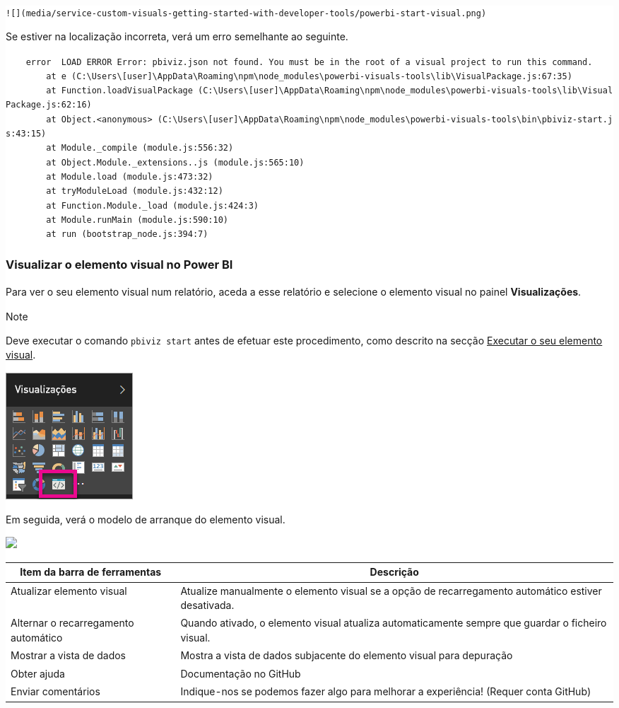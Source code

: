     ![](media/service-custom-visuals-getting-started-with-developer-tools/powerbi-start-visual.png)

Se estiver na localização incorreta, verá um erro semelhante ao seguinte.

```
    error  LOAD ERROR Error: pbiviz.json not found. You must be in the root of a visual project to run this command.
        at e (C:\Users\[user]\AppData\Roaming\npm\node_modules\powerbi-visuals-tools\lib\VisualPackage.js:67:35)
        at Function.loadVisualPackage (C:\Users\[user]\AppData\Roaming\npm\node_modules\powerbi-visuals-tools\lib\VisualPackage.js:62:16)
        at Object.<anonymous> (C:\Users\[user]\AppData\Roaming\npm\node_modules\powerbi-visuals-tools\bin\pbiviz-start.js:43:15)
        at Module._compile (module.js:556:32)
        at Object.Module._extensions..js (module.js:565:10)
        at Module.load (module.js:473:32)
        at tryModuleLoad (module.js:432:12)
        at Function.Module._load (module.js:424:3)
        at Module.runMain (module.js:590:10)
        at run (bootstrap_node.js:394:7)
```

### <a name="viewing-your-visual-in-power-bi"></a>Visualizar o elemento visual no Power BI
Para ver o seu elemento visual num relatório, aceda a esse relatório e selecione o elemento visual no painel **Visualizações**.

> [!NOTE]
> Deve executar o comando `pbiviz start` antes de efetuar este procedimento, como descrito na secção [Executar o seu elemento visual](#running-your-visual).
> 
> 

![](media/service-custom-visuals-getting-started-with-developer-tools/powerbi-developer-visual-selection.png)

Em seguida, verá o modelo de arranque do elemento visual.

![](media/service-custom-visuals-getting-started-with-developer-tools/powerbi-visual.png)

| Item da barra de ferramentas | Descrição |
| --- | --- |
| Atualizar elemento visual |Atualize manualmente o elemento visual se a opção de recarregamento automático estiver desativada. |
| Alternar o recarregamento automático |Quando ativado, o elemento visual atualiza automaticamente sempre que guardar o ficheiro visual. |
| Mostrar a vista de dados |Mostra a vista de dados subjacente do elemento visual para depuração |
| Obter ajuda |Documentação no GitHub |
| Enviar comentários |Indique-nos se podemos fazer algo para melhorar a experiência! (Requer conta GitHub) |
